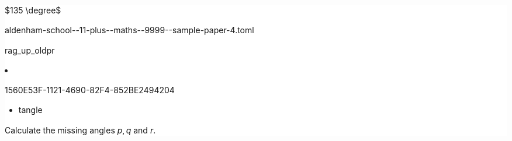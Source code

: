 </div>
</div>
<div class='answers'>
<div class='answer'>

$135 \degree$

</div>
</div>

</div>
</li>
</ul>
<div class='papername'>
<p>aldenham-school--11-plus--maths--9999--sample-paper-4.toml</p>
</div>
<div class='rag'>
<p>rag_up_oldpr</p>
</div>
</div>
</li>
<li>
<div class='question_envelope rag_up_notstarted question'>
<div class='uuid'>
<p>1560E53F-1121-4690-82F4-852BE2494204</p>
</div>
<div class='topics'>
<ul>
<li>
tangle
</li>
</ul>
</div>
<div class='question question'>

Calculate the missing angles $p, q$ and $r$.
